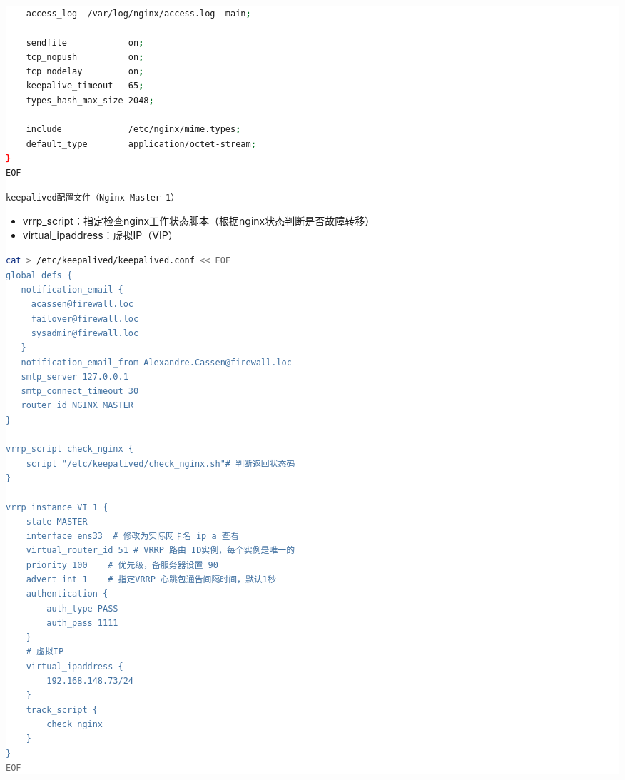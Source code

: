 ```bash
    access_log  /var/log/nginx/access.log  main;

    sendfile            on;
    tcp_nopush          on;
    tcp_nodelay         on;
    keepalive_timeout   65;
    types_hash_max_size 2048;

    include             /etc/nginx/mime.types;
    default_type        application/octet-stream;
}
EOF
```

`keepalived配置文件（Nginx Master-1）`

- vrrp_script：指定检查nginx工作状态脚本（根据nginx状态判断是否故障转移）
- virtual_ipaddress：虚拟IP（VIP）

```bash
cat > /etc/keepalived/keepalived.conf << EOF
global_defs { 
   notification_email { 
     acassen@firewall.loc 
     failover@firewall.loc 
     sysadmin@firewall.loc 
   } 
   notification_email_from Alexandre.Cassen@firewall.loc  
   smtp_server 127.0.0.1 
   smtp_connect_timeout 30 
   router_id NGINX_MASTER
} 

vrrp_script check_nginx {
    script "/etc/keepalived/check_nginx.sh"# 判断返回状态码
}

vrrp_instance VI_1 { 
    state MASTER 
    interface ens33  # 修改为实际网卡名 ip a 查看
    virtual_router_id 51 # VRRP 路由 ID实例，每个实例是唯一的 
    priority 100    # 优先级，备服务器设置 90 
    advert_int 1    # 指定VRRP 心跳包通告间隔时间，默认1秒 
    authentication { 
        auth_type PASS      
        auth_pass 1111 
    }  
    # 虚拟IP
    virtual_ipaddress { 
        192.168.148.73/24
    } 
    track_script {
        check_nginx
    } 
}
EOF
```
